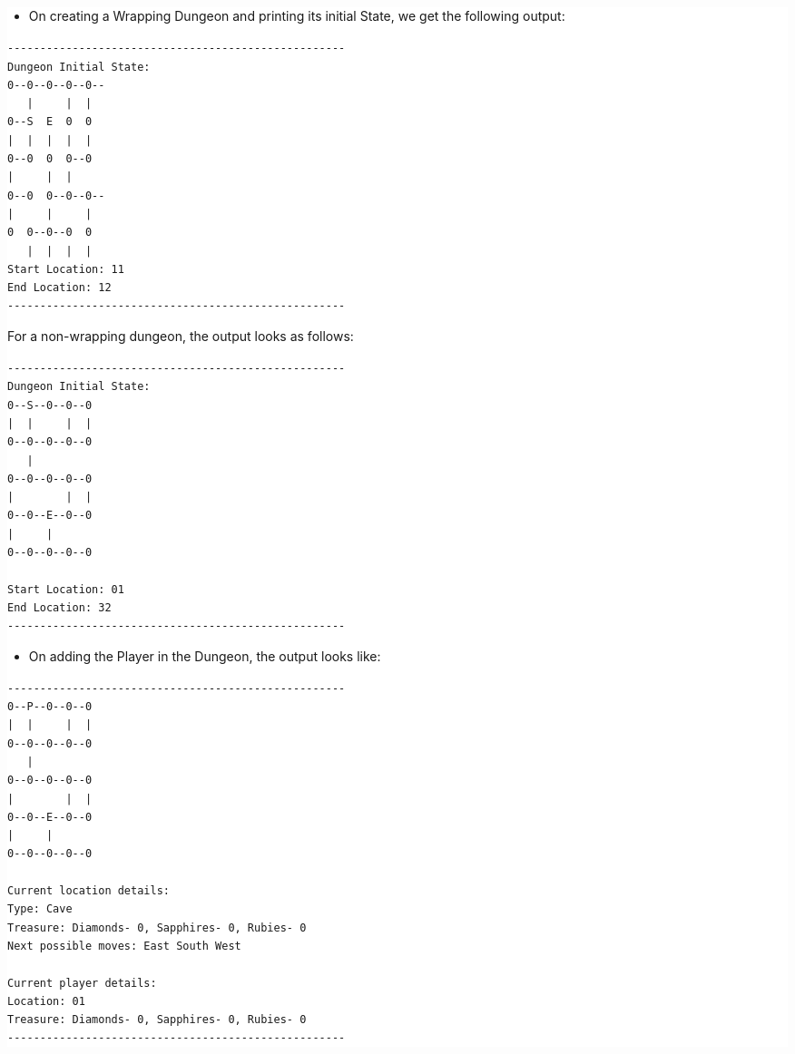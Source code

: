 - On creating a Wrapping Dungeon and printing its initial State,
we get the following output:
```
----------------------------------------------------
Dungeon Initial State: 
0--0--0--0--0--
   |     |  |  
0--S  E  0  0  
|  |  |  |  |  
0--0  0  0--0  
|     |  |     
0--0  0--0--0--
|     |     |  
0  0--0--0  0  
   |  |  |  |  
Start Location: 11
End Location: 12
----------------------------------------------------
```
For a non-wrapping dungeon, the output looks as follows:
```
----------------------------------------------------
Dungeon Initial State:
0--S--0--0--0
|  |     |  |
0--0--0--0--0
   |
0--0--0--0--0
|        |  |
0--0--E--0--0
|     |
0--0--0--0--0

Start Location: 01
End Location: 32
----------------------------------------------------

```

- On adding the Player in the Dungeon, the output looks like:
```
----------------------------------------------------
0--P--0--0--0
|  |     |  |
0--0--0--0--0
   |
0--0--0--0--0
|        |  |
0--0--E--0--0
|     |
0--0--0--0--0

Current location details:
Type: Cave
Treasure: Diamonds- 0, Sapphires- 0, Rubies- 0
Next possible moves: East South West

Current player details:
Location: 01
Treasure: Diamonds- 0, Sapphires- 0, Rubies- 0
----------------------------------------------------
```
